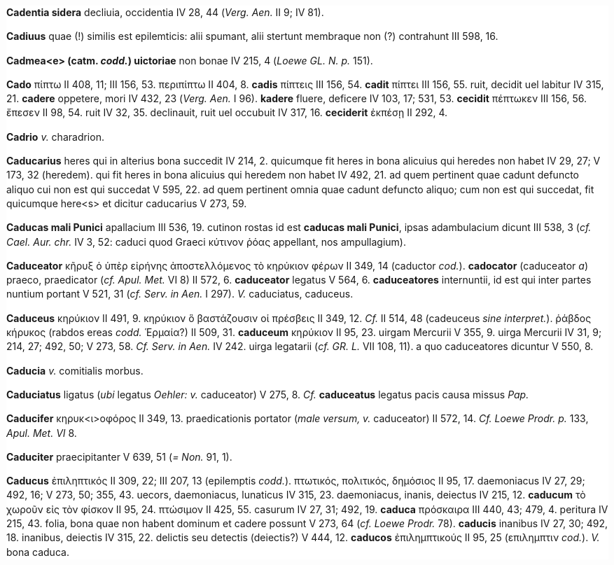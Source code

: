**Cadentia sidera** decliuia, occidentia IV 28, 44 (*Verg. Aen.* II 9;
IV 81).

**Cadiuus** quae (!) similis est epilemticis: alii spumant, alii
stertunt membraque non (?) contrahunt III 598, 16.

**Cadmea\<e\> (catm. *codd.*) uictoriae** non bonae IV 215, 4
(*Loewe GL. N. p.* 151).

**Cado** πίπτω II 408, 11; III 156, 53. περιπίπτω II 404, 8. **cadis**
πίπτεις III 156, 54. **cadit** πίπτει III 156, 55. ruit, decidit uel
labitur IV 315, 21. **cadere** oppetere, mori IV 432, 23 (*Verg. Aen.*
I 96). **kadere** fluere, deficere IV 103, 17; 531, 53. **cecidit**
πέπτωκεν III 156, 56. ἔπεσεν II 98, 54. ruit IV 32, 35. declinauit, ruit
uel occubuit IV 317, 16. **ceciderit** ἐκπέσῃ II 292, 4.

**Cadrio** *v.* charadrion.

**Caducarius** heres qui in alterius bona succedit IV 214, 2. quicumque
fit heres in bona alicuius qui heredes non habet IV 29, 27; V 173, 32
(heredem). qui fit heres in bona alicuius qui heredem non habet IV 492,
21. ad quem pertinent quae cadunt defuncto aliquo cui non est qui
succedat V 595, 22. ad quem pertinent omnia quae cadunt defuncto aliquo;
cum non est qui succedat, fit quicumque here\<s\> et dicitur caducarius
V 273, 59.

**Caducas mali Punici** apallacium III 536, 19. cutinon rostas id est
**caducas mali Punici**, ipsas adambulacium dicunt III 538, 3 (*cf.
Cael. Aur. chr.* IV 3, 52: caduci quod Graeci κύτινον ῥόας appellant,
nos ampullagium).

**Caduceator** κῆρυξ ὁ ὑπὲρ εἰρήνης ἀποστελλόμενος τὸ κηρύκιον φέρων II
349, 14 (caductor *cod.*). **cadocator** (caduceator *a*) praeco,
praedicator (*cf. Apul. Met.* VI 8) II 572, 6. **caduceator** legatus V
564, 6. **caduceatores** internuntii, id est qui inter partes nuntium
portant V 521, 31 (*cf. Serv. in Aen.* I 297). *V.* caduciatus,
caduceus.

**Caduceus** κηρύκιον II 491, 9. κηρύκιον ὃ βαστάζουσιν οἱ πρέσβεις II
349, 12. *Cf.* II 514, 48 (cadeuceus *sine interpret.*). ῥάβδος
κήρυκος (rabdos ereas *codd.* Ἑρμαία?) II 509, 31. **caduceum** κηρύκιον
II 95, 23. uirgam Mercurii V 355, 9. uirga Mercurii IV 31, 9; 214, 27;
492, 50; V 273, 58. *Cf. Serv. in Aen.* IV 242. uirga legatarii (*cf.
GR. L.* VII 108, 11). a quo caduceatores dicuntur V 550, 8.

**Caducia** *v.* comitialis morbus.

**Caduciatus** ligatus (*ubi* legatus *Oehler: v.* caduceator) V 275, 8.
*Cf.* **caduceatus** legatus pacis causa missus *Pap.*

**Caducifer** κηρυκ\<ι\>οφόρος II 349, 13. praedicationis portator
(*male versum, v.* caduceator) II 572, 14. *Cf. Loewe Prodr. p.* 133,
*Apul. Met. VI* 8.

**Caduciter** praecipitanter V 639, 51 (*= Non.* 91, 1).

**Caducus** ἐπιληπτικός II 309, 22; III 207, 13 (epilemptis *codd.*).
πτωτικός, πολιτικός, δημόσιος II 95, 17. daemoniacus IV 27, 29; 492, 16;
V 273, 50; 355, 43. uecors, daemoniacus, lunaticus IV 315, 23.
daemoniacus, inanis, deiectus IV 215, 12. **caducum** τὸ χωροῦν εἰς τὸν
φίσκον II 95, 24. πτώσιμον II 425, 55. casurum IV 27, 31; 492, 19.
**caduca** πρόσκαιρα III 440, 43; 479, 4. peritura IV 215, 43. folia,
bona quae non habent dominum et cadere possunt V 273, 64 (*cf. Loewe
Prodr.* 78). **caducis** inanibus IV 27, 30; 492, 18. inanibus, deiectis
IV 315, 22. delictis seu detectis (deiectis?) V 444, 12. **caducos**
ἐπιλημπτικούς II 95, 25 (επιλημπτιν *cod.*). *V.* bona caduca.
